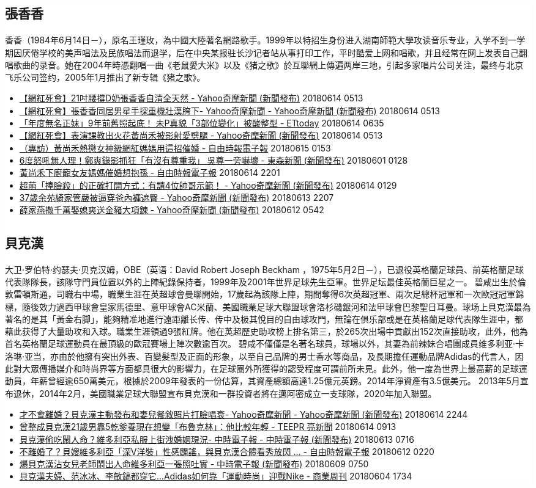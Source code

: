 ## 張香香

香香（1984年6月14日－），原名王瑾玫，為中國大陸著名網路歌手。1999年以特招生身份进入湖南師範大學攻读音乐专业，入学不到一学期因厌倦学校的美声唱法及民族唱法而退学，后在中央某报驻长沙记者站从事打印工作，平时酷爱上网和唱歌，并且经常在网上发表自己翻唱歌曲的录音。她在2004年時憑翻唱一曲《老鼠愛大米》以及《猪之歌》於互聯網上傳遍两岸三地，引起多家唱片公司关注，最终与北京飞乐公司签约，2005年1月推出了新专辑《猪之歌》。
- [【網紅死會】21吋腰撐D奶張香香自清全天然 - Yahoo奇摩新聞 (新聞發布)](https://tw.news.yahoo.com/%E3%80%90%E7%B6%B2%E7%B4%85%E6%AD%BB%E6%9C%83%E3%80%9121%E5%90%8B%E8%85%B0%E6%92%90d%E5%A5%B6%E3%80%80-%E5%BC%B5%E9%A6%99%E9%A6%99%E8%87%AA%E6%B8%85%E5%85%A8%E5%A4%A9%E7%84%B6-050432620.html "【網紅死會】21吋腰撐D奶張香香自清全天然 - Yahoo奇摩新聞 (新聞發布)") 20180614 0513
- [【網紅死會】張香香同居男星手探重機壯漢胯下- Yahoo奇摩新聞 - Yahoo奇摩新聞 (新聞發布)](https://tw.news.yahoo.com/%E3%80%90%E7%B6%B2%E7%B4%85%E6%AD%BB%E6%9C%83%E3%80%91%E5%BC%B5%E9%A6%99%E9%A6%99%E5%90%8C%E5%B1%85%E7%94%B7%E6%98%9F%E3%80%80%E6%89%8B%E6%8E%A2%E9%87%8D%E6%A9%9F%E5%A3%AF%E6%BC%A2%E8%83%AF%E4%B8%8B-050045256.html "【網紅死會】張香香同居男星手探重機壯漢胯下- Yahoo奇摩新聞 - Yahoo奇摩新聞 (新聞發布)") 20180614 0513
- [「年度無名正妹」9年前舊照起底！ 未P真貌「3部位變化」被酸整型 - ETtoday](https://star.ettoday.net/news/1190851 "「年度無名正妹」9年前舊照起底！ 未P真貌「3部位變化」被酸整型 - ETtoday") 20180614 0635
- [【網紅死會】表演課教出火花黃尚禾被影射愛劈腿 - Yahoo奇摩新聞 (新聞發布)](https://tw.news.yahoo.com/%E3%80%90%E7%B6%B2%E7%B4%85%E6%AD%BB%E6%9C%83%E3%80%91%E8%A1%A8%E6%BC%94%E8%AA%B2%E6%95%99%E5%87%BA%E7%81%AB%E8%8A%B1%E3%80%80%E9%BB%83%E5%B0%9A%E7%A6%BE%E8%A2%AB%E5%BD%B1%E5%B0%84%E6%84%9B%E5%8A%88-050050960.html "【網紅死會】表演課教出火花黃尚禾被影射愛劈腿 - Yahoo奇摩新聞 (新聞發布)") 20180614 0513
- [（專訪）黃尚禾熱戀女神級網紅媽媽用這招催婚 - 自由時報電子報](http://ent.ltn.com.tw/news/breakingnews/2458766 "（專訪）黃尚禾熱戀女神級網紅媽媽用這招催婚 - 自由時報電子報") 20180615 0153
- [​6度怒吼無人理！鄭爽錄影抓狂「有沒有尊重我」 吳尊一旁嚇壞 - 東森新聞 (新聞發布)](https://news.ebc.net.tw/news.php?nid=114984 "​6度怒吼無人理！鄭爽錄影抓狂「有沒有尊重我」 吳尊一旁嚇壞 - 東森新聞 (新聞發布)") 20180601 0128
- [黃尚禾下廚寵女友媽媽催婚想抱孫 - 自由時報電子報](http://ent.ltn.com.tw/news/paper/1208841 "黃尚禾下廚寵女友媽媽催婚想抱孫 - 自由時報電子報") 20180614 2201
- [超萌「捧臉殺」的正確打開方式：有請4位帥哥示範！ - Yahoo奇摩新聞 (新聞發布)](https://tw.news.yahoo.com/%E8%B6%85%E8%90%8C-%E6%8D%A7%E8%87%89%E6%AE%BA-%E7%9A%84%E6%AD%A3%E7%A2%BA%E6%89%93%E9%96%8B%E6%96%B9%E5%BC%8F-%E6%9C%89%E8%AB%8B4%E4%BD%8D%E5%B8%A5%E5%93%A5%E7%A4%BA%E7%AF%84-001500385.html "超萌「捧臉殺」的正確打開方式：有請4位帥哥示範！ - Yahoo奇摩新聞 (新聞發布)") 20180614 0129
- [37歲余苑綺家管嚴被逼穿爸內褲遮臀 - Yahoo奇摩新聞 (新聞發布)](https://tw.news.yahoo.com/37%E6%AD%B2%E4%BD%99%E8%8B%91%E7%B6%BA%E5%AE%B6%E7%AE%A1%E5%9A%B4-%E8%A2%AB%E9%80%BC%E7%A9%BF%E7%88%B8%E5%85%A7%E8%A4%B2%E9%81%AE%E8%87%80-215006274.html "37歲余苑綺家管嚴被逼穿爸內褲遮臀 - Yahoo奇摩新聞 (新聞發布)") 20180613 2207
- [薛家燕撒千萬娶媳爽送金豬大項鍊 - Yahoo奇摩新聞 (新聞發布)](https://tw.news.yahoo.com/video/%E8%96%9B%E5%AE%B6%E7%87%95%E6%92%92%E5%8D%83%E8%90%AC%E5%A8%B6%E5%AA%B3-%E7%88%BD%E9%80%81%E9%87%91%E8%B1%AC%E5%A4%A7%E9%A0%85%E9%8D%8A-050615343.html "薛家燕撒千萬娶媳爽送金豬大項鍊 - Yahoo奇摩新聞 (新聞發布)") 20180612 0542

## 貝克漢

大卫·罗伯特·约瑟夫·贝克汉姆，OBE（英语：David Robert Joseph Beckham ，1975年5月2日－），已退役英格蘭足球員、前英格蘭足球代表隊隊長，該隊守門員位置以外的上陣紀錄保持者，1999年及2001年世界足球先生亞軍。世界足坛最佳英格蘭巨星之一。
碧咸出生於倫敦雷頓斯通，司職右中場，職業生涯在英超球會曼聯開始，17歲起為該隊上陣，期間奪得6次英超冠軍、兩次足總杯冠軍和一次歐冠冠軍錦標，隨後效力過西甲球會皇家馬德里、意甲球會AC米蘭、美國職業足球大聯盟球會洛杉磯銀河和法甲球會巴黎聖日耳曼。球场上貝克漢最為著名的是其「黃金右脚」，能夠精准地進行遠距離长传、传中及极其悅目的自由球攻門，無論在俱乐部或是在英格蘭足球代表隊生涯中，都藉此获得了大量助攻和入球。職業生涯領過9張紅牌。他在英超歷史助攻榜上排名第三，於265次出場中貢獻出152次直接助攻，此外，他為首名英格蘭足球運動員在最頂級的歐冠賽場上陣次數逾百次。
碧咸不僅僅是名著名球員，球場以外，其妻為前辣妹合唱團成員维多利亚·卡洛琳·亚当，亦由於他擁有突出外表、百變髮型及正面的形象，以至自己品牌的男士香水等商品，及長期擔任運動品牌Adidas的代言人，因此對大眾傳播媒介和時尚界等方面都具很大的影響力，在足球圈外所獲得的認受程度可謂前所未見。此外，他一度為世界上最高薪的足球運動員，年薪曾經逾650萬美元，根據於2009年發表的一份估算，其資產總額高達1.25億元英鎊。2014年淨資產有3.5億美元。
2013年5月宣布退休，2014年2月，美國職業足球大聯盟宣布貝克漢和一群投資者將在邁阿密成立一支球隊，2020年加入聯盟。
- [才不會離婚？貝克漢主動發布和妻兒餐敘照片打臉唱衰- Yahoo奇摩新聞 - Yahoo奇摩新聞 (新聞發布)](https://tw.news.yahoo.com/%E6%89%8D%E4%B8%8D%E6%9C%83%E9%9B%A2%E5%A9%9A-%E8%B2%9D%E5%85%8B%E6%BC%A2%E4%B8%BB%E5%8B%95%E7%99%BC%E5%B8%83%E5%92%8C%E5%A6%BB%E5%85%92%E9%A4%90%E6%95%98%E7%85%A7%E7%89%87-%E6%89%93%E8%87%89%E5%94%B1%E8%A1%B0-224428084.html "才不會離婚？貝克漢主動發布和妻兒餐敘照片打臉唱衰- Yahoo奇摩新聞 - Yahoo奇摩新聞 (新聞發布)") 20180614 2244
- [曾整成貝克漢21歲男靠5乾爹養現在想變「布魯克林」：他比較年輕 - TEEPR 亮新聞](https://www.teepr.com/991138/tinayi/%E6%8A%8A%E8%87%AA%E5%B7%B1%E6%95%B4%E6%88%90%E5%B8%83%E9%AD%AF%E5%85%8B%E6%9E%97/ "曾整成貝克漢21歲男靠5乾爹養現在想變「布魯克林」：他比較年輕 - TEEPR 亮新聞") 20180614 0913
- [貝克漢偷吃鬧人命？維多利亞私服上街洩婚姻現況- 中時電子報 - 中時電子報 (新聞發布)](http://www.chinatimes.com/realtimenews/20180613002880-260404 "貝克漢偷吃鬧人命？維多利亞私服上街洩婚姻現況- 中時電子報 - 中時電子報 (新聞發布)") 20180613 0716
- [不離婚了？貝嫂維多利亞「深V洋裝」性感闢謠，與貝克漢合體看秀放閃 ... - 自由時報電子報](http://istyle.ltn.com.tw/article/7890 "不離婚了？貝嫂維多利亞「深V洋裝」性感闢謠，與貝克漢合體看秀放閃 ... - 自由時報電子報") 20180612 0220
- [爆貝克漢沾女兒老師鬧出人命維多利亞一張照吐實 - 中時電子報 (新聞發布)](http://www.chinatimes.com/realtimenews/20180609002002-260404 "爆貝克漢沾女兒老師鬧出人命維多利亞一張照吐實 - 中時電子報 (新聞發布)") 20180609 0750
- [貝克漢夫婦、范冰冰、李敏鎬都穿它...Adidas如何靠「運動時尚」迎戰Nike - 商業周刊](https://www.businessweekly.com.tw/article.aspx?id=22710&type=Blog "貝克漢夫婦、范冰冰、李敏鎬都穿它...Adidas如何靠「運動時尚」迎戰Nike - 商業周刊") 20180604 1734